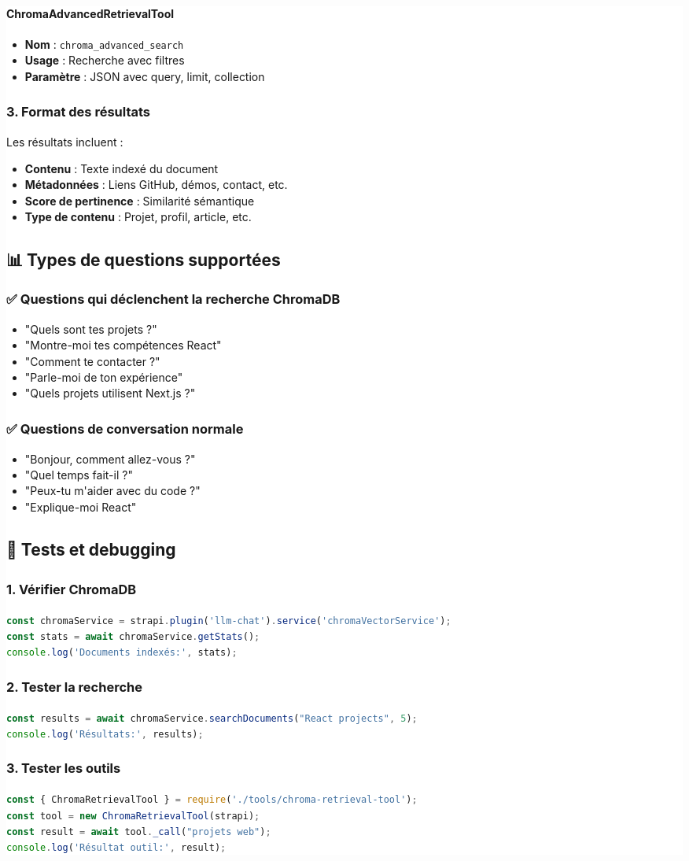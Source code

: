 #### ChromaAdvancedRetrievalTool  
- **Nom** : `chroma_advanced_search`
- **Usage** : Recherche avec filtres
- **Paramètre** : JSON avec query, limit, collection

### 3. Format des résultats
Les résultats incluent :
- **Contenu** : Texte indexé du document
- **Métadonnées** : Liens GitHub, démos, contact, etc.
- **Score de pertinence** : Similarité sémantique
- **Type de contenu** : Projet, profil, article, etc.

## 📊 Types de questions supportées

### ✅ Questions qui déclenchent la recherche ChromaDB
- "Quels sont tes projets ?"
- "Montre-moi tes compétences React"
- "Comment te contacter ?"
- "Parle-moi de ton expérience"
- "Quels projets utilisent Next.js ?"

### ✅ Questions de conversation normale
- "Bonjour, comment allez-vous ?"
- "Quel temps fait-il ?"
- "Peux-tu m'aider avec du code ?"
- "Explique-moi React"

## 🧪 Tests et debugging

### 1. Vérifier ChromaDB
```javascript
const chromaService = strapi.plugin('llm-chat').service('chromaVectorService');
const stats = await chromaService.getStats();
console.log('Documents indexés:', stats);
```

### 2. Tester la recherche
```javascript
const results = await chromaService.searchDocuments("React projects", 5);
console.log('Résultats:', results);
```

### 3. Tester les outils
```javascript
const { ChromaRetrievalTool } = require('./tools/chroma-retrieval-tool');
const tool = new ChromaRetrievalTool(strapi);
const result = await tool._call("projets web");
console.log('Résultat outil:', result);
```
